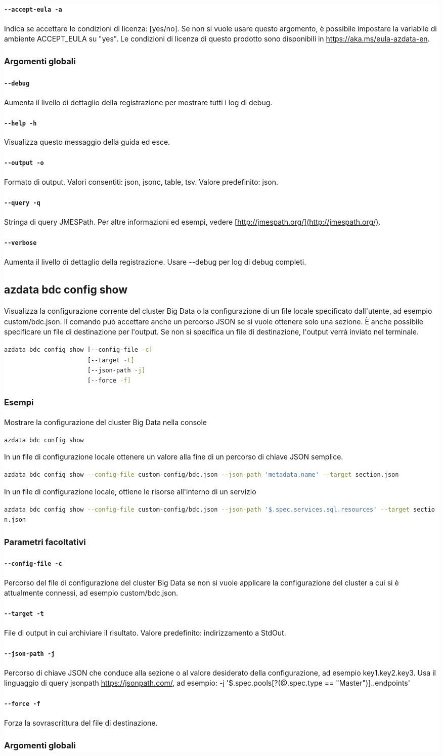#### `--accept-eula -a`
Indica se accettare le condizioni di licenza: [yes/no]. Se non si vuole usare questo argomento, è possibile impostare la variabile di ambiente ACCEPT_EULA su "yes". Le condizioni di licenza di questo prodotto sono disponibili in https://aka.ms/eula-azdata-en.
### <a name="global-arguments"></a>Argomenti globali
#### `--debug`
Aumenta il livello di dettaglio della registrazione per mostrare tutti i log di debug.
#### `--help -h`
Visualizza questo messaggio della guida ed esce.
#### `--output -o`
Formato di output.  Valori consentiti: json, jsonc, table, tsv.  Valore predefinito: json.
#### `--query -q`
Stringa di query JMESPath. Per altre informazioni ed esempi, vedere [http://jmespath.org/](http://jmespath.org/).
#### `--verbose`
Aumenta il livello di dettaglio della registrazione. Usare --debug per log di debug completi.
## <a name="azdata-bdc-config-show"></a>azdata bdc config show
Visualizza la configurazione corrente del cluster Big Data o la configurazione di un file locale specificato dall'utente, ad esempio custom/bdc.json. Il comando può accettare anche un percorso JSON se si vuole ottenere solo una sezione.  È anche possibile specificare un file di destinazione per l'output.  Se non si specifica un file di destinazione, l'output verrà inviato nel terminale.
```bash
azdata bdc config show [--config-file -c] 
                       [--target -t]  
                       [--json-path -j]  
                       [--force -f]
```
### <a name="examples"></a>Esempi
Mostrare la configurazione del cluster Big Data nella console
```bash
azdata bdc config show
```
In un file di configurazione locale ottenere un valore alla fine di un percorso di chiave JSON semplice.
```bash
azdata bdc config show --config-file custom-config/bdc.json --json-path 'metadata.name' --target section.json
```
In un file di configurazione locale, ottiene le risorse all'interno di un servizio
```bash
azdata bdc config show --config-file custom-config/bdc.json --json-path '$.spec.services.sql.resources' --target section.json
```
### <a name="optional-parameters"></a>Parametri facoltativi
#### `--config-file -c`
Percorso del file di configurazione del cluster Big Data se non si vuole applicare la configurazione del cluster a cui si è attualmente connessi, ad esempio custom/bdc.json.
#### `--target -t`
File di output in cui archiviare il risultato. Valore predefinito: indirizzamento a StdOut.
#### `--json-path -j`
Percorso di chiave JSON che conduce alla sezione o al valore desiderato della configurazione, ad esempio key1.key2.key3. Usa il linguaggio di query jsonpath https://jsonpath.com/, ad esempio: -j '$.spec.pools[?(@.spec.type == "Master")]..endpoints'
#### `--force -f`
Forza la sovrascrittura del file di destinazione.
### <a name="global-arguments"></a>Argomenti globali